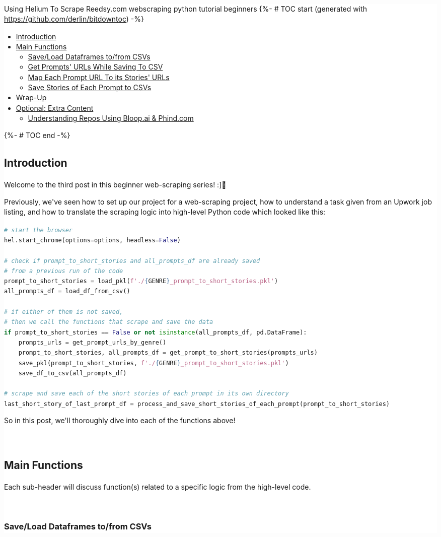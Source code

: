 Using Helium To Scrape Reedsy.com
webscraping python tutorial beginners
{%- # TOC start (generated with https://github.com/derlin/bitdowntoc) -%}

- [Introduction](#introduction)
- [Main Functions](#main-functions)
  * [Save/Load Dataframes to/from CSVs](#saveload-dataframes-tofrom-csvs)
  * [Get Prompts' URLs While Saving To CSV](#get-prompts-urls-while-saving-to-csv)
  * [Map Each Prompt URL To its Stories' URLs](#map-each-prompt-url-to-its-stories-urls)
  * [Save Stories of Each Prompt to CSVs](#save-stories-of-each-prompt-to-csvs)
- [Wrap-Up](#wrapup)
- [Optional: Extra Content](#optional-extra-content)
  * [Understanding Repos Using Bloop.ai & Phind.com](#understanding-repos-using-bloopai-amp-phindcom)

{%- # TOC end -%}

## Introduction

Welcome to the third post in this beginner web-scraping series! :]🙌

Previously, we've seen how to set up our project for a web-scraping project, how to understand a task given from an Upwork job listing, and how to translate the scraping logic into high-level Python code which looked like this:

```python
# start the browser
hel.start_chrome(options=options, headless=False)

# check if prompt_to_short_stories and all_prompts_df are already saved
# from a previous run of the code
prompt_to_short_stories = load_pkl(f'./{GENRE}_prompt_to_short_stories.pkl')
all_prompts_df = load_df_from_csv()

# if either of them is not saved, 
# then we call the functions that scrape and save the data
if prompt_to_short_stories == False or not isinstance(all_prompts_df, pd.DataFrame):
    prompts_urls = get_prompt_urls_by_genre()
    prompt_to_short_stories, all_prompts_df = get_prompt_to_short_stories(prompts_urls)
    save_pkl(prompt_to_short_stories, f'./{GENRE}_prompt_to_short_stories.pkl')
    save_df_to_csv(all_prompts_df)

# scrape and save each of the short stories of each prompt in its own directory
last_short_story_of_last_prompt_df = process_and_save_short_stories_of_each_prompt(prompt_to_short_stories)
```

So in this post, we'll thoroughly dive into each of the functions above!

&nbsp;
## Main Functions

Each sub-header will discuss function(s) related to a specific logic from the high-level code.

&nbsp;
### Save/Load Dataframes to/from CSVs
